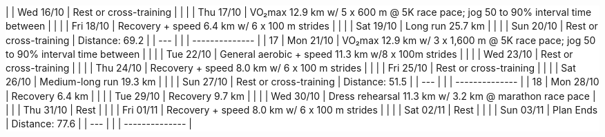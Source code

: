 |      | Wed 16/10 | Rest or cross-training                                                            |                |
|      | Thu 17/10 | VO₂max 12.9 km w/ 5 x 600 m @ 5K race pace; jog 50 to 90% interval time between   |                |
|      | Fri 18/10 | Recovery + speed 6.4 km w/ 6 x 100 m strides                                      |                |
|      | Sat 19/10 | Long run 25.7 km                                                                  |                |
|      | Sun 20/10 | Rest or cross-training                                                            | Distance: 69.2 |
| ---  |           |                                                                                   | -------------- |
| 17   | Mon 21/10 | VO₂max 12.9 km w/ 3 x 1,600 m @ 5K race pace; jog 50 to 90% interval time between |                |
|      | Tue 22/10 | General aerobic + speed 11.3 km w/8 x 100m strides                                |                |
|      | Wed 23/10 | Rest or cross-training                                                            |                |
|      | Thu 24/10 | Recovery + speed 8.0 km w/ 6 x 100 m strides                                      |                |
|      | Fri 25/10 | Rest or cross-training                                                            |                |
|      | Sat 26/10 | Medium-long run 19.3 km                                                           |                |
|      | Sun 27/10 | Rest or cross-training                                                            | Distance: 51.5 |
| ---  |           |                                                                                   | -------------- |
| 18   | Mon 28/10 | Recovery 6.4 km                                                                   |                |
|      | Tue 29/10 | Recovery 9.7 km                                                                   |                |
|      | Wed 30/10 | Dress rehearsal 11.3 km w/ 3.2 km @ marathon race pace                            |                |
|      | Thu 31/10 | Rest                                                                              |                |
|      | Fri 01/11 | Recovery + speed 8.0 km w/ 6 x 100 m strides                                      |                |
|      | Sat 02/11 | Rest                                                                              |                |
|      | Sun 03/11 | Plan Ends                                                                         | Distance: 77.6 |
| ---  |           |                                                                                   | -------------- |
